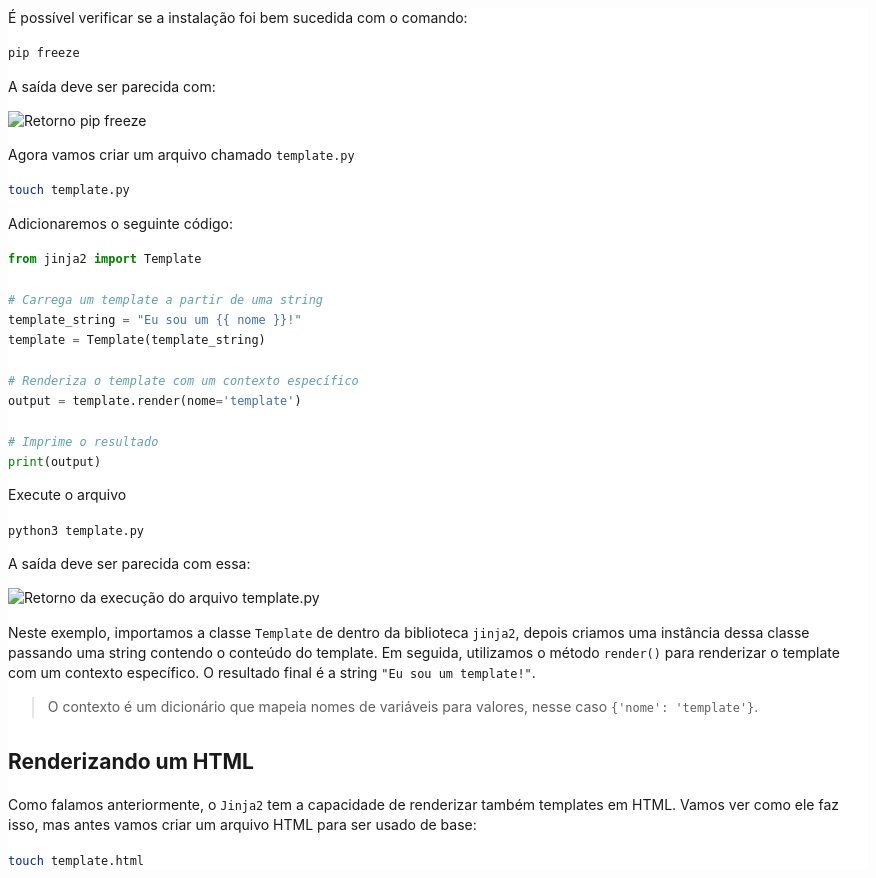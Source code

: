É possível verificar se a instalação foi bem sucedida com o comando:

```bash
pip freeze
```

A saída deve ser parecida com:

![Retorno pip freeze](https://content-assets.betrybe.com/prod/12a20fa1-3b48-4378-8723-e66bd6aeefe5-Retorno%20pip%20freeze.png)

Agora vamos criar um arquivo chamado `template.py`

```bash
touch template.py
```

Adicionaremos o seguinte código:

```python
from jinja2 import Template

# Carrega um template a partir de uma string
template_string = "Eu sou um {{ nome }}!"
template = Template(template_string)

# Renderiza o template com um contexto específico
output = template.render(nome='template')

# Imprime o resultado
print(output)
```

Execute o arquivo

```bash
python3 template.py
```

A saída deve ser parecida com essa:

![Retorno da execução do arquivo template.py](https://content-assets.betrybe.com/prod/12a20fa1-3b48-4378-8723-e66bd6aeefe5-Retorno%20da%20execu%C3%A7%C3%A3o%20do%20arquivo%20template.py.png)

Neste exemplo, importamos a classe `Template` de dentro da biblioteca `jinja2`, depois criamos uma instância dessa classe passando uma string contendo o conteúdo do template. Em seguida, utilizamos o método `render()` para renderizar o template com um contexto específico. O resultado final é a string `"Eu sou um template!"`.

> O contexto é um dicionário que mapeia nomes de variáveis para valores, nesse caso `{'nome': 'template'}`.

## Renderizando um HTML

Como falamos anteriormente, o `Jinja2` tem a capacidade de renderizar também templates em HTML. Vamos ver como ele faz isso, mas antes vamos criar um arquivo HTML para ser usado de base:

```bash
touch template.html
```
